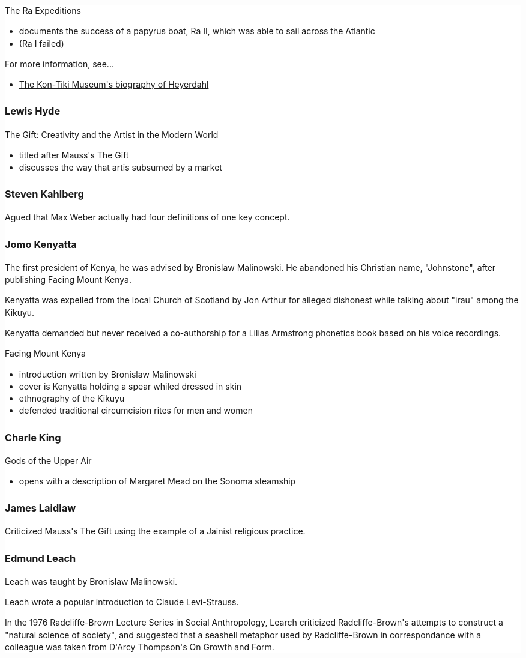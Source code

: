The Ra Expeditions

- documents the success of a papyrus boat, Ra II, which was able to sail across the Atlantic
- (Ra I failed)

For more information, see...

- [The Kon-Tiki Museum's biography of Heyerdahl](http://www.kon-tiki.no/thor-heyerdahl/)

### Lewis Hyde

The Gift: Creativity and the Artist in the Modern World

- titled after Mauss's The Gift
- discusses the way that artis subsumed by a market

### Steven Kahlberg

Agued that Max Weber actually had four definitions of one key concept.

### Jomo Kenyatta

The first president of Kenya, he was advised by Bronislaw Malinowski. He abandoned his Christian name, "Johnstone", after publishing Facing Mount Kenya.

Kenyatta was expelled from the local Church of Scotland by Jon Arthur for alleged dishonest while talking about "irau" among the Kikuyu.

Kenyatta demanded but never received a co-authorship for a Lilias Armstrong phonetics book based on his voice recordings.

Facing Mount Kenya

- introduction written by Bronislaw Malinowski
- cover is Kenyatta holding a spear whiled dressed in skin
- ethnography of the Kikuyu
- defended traditional circumcision rites for men and women

### Charle King

Gods of the Upper Air

- opens with a description of Margaret Mead on the Sonoma steamship

### James Laidlaw

Criticized Mauss's The Gift using the example of a Jainist religious practice.

### Edmund Leach

Leach was taught by Bronislaw Malinowski.

Leach wrote a popular introduction to Claude Levi-Strauss.

In the 1976 Radcliffe-Brown Lecture Series in Social Anthropology, Learch criticized Radcliffe-Brown's attempts to construct a "natural science of society", and suggested that a seashell metaphor used by Radcliffe-Brown in correspondance with a colleague was taken from D'Arcy Thompson's On Growth and Form.
